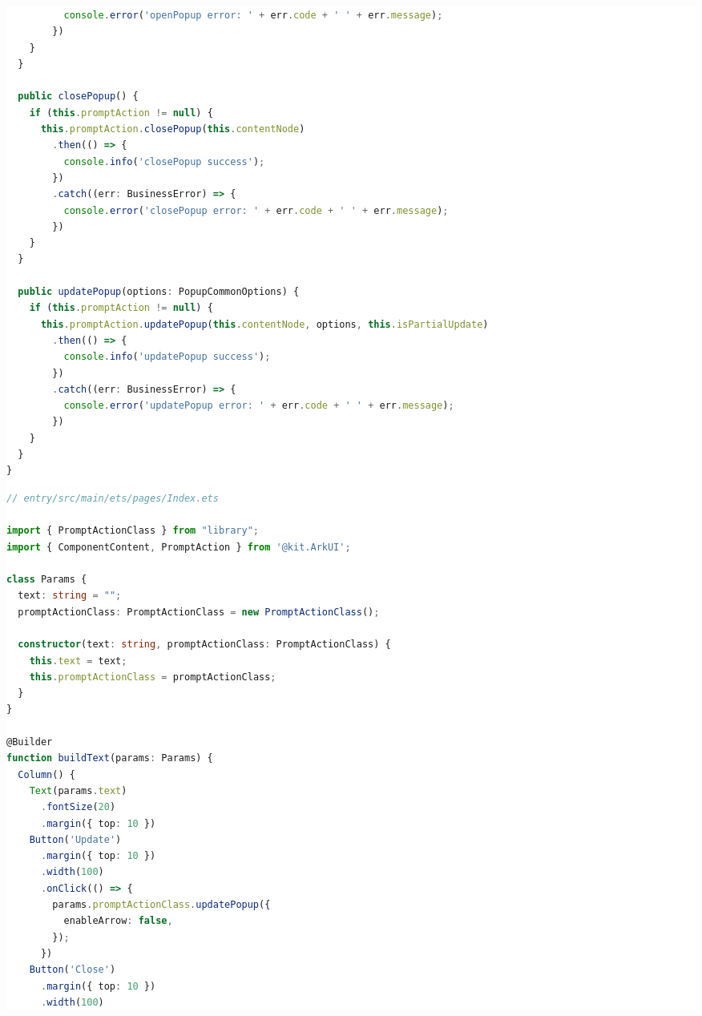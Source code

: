 ```ts
          console.error('openPopup error: ' + err.code + ' ' + err.message);
        })
    }
  }

  public closePopup() {
    if (this.promptAction != null) {
      this.promptAction.closePopup(this.contentNode)
        .then(() => {
          console.info('closePopup success');
        })
        .catch((err: BusinessError) => {
          console.error('closePopup error: ' + err.code + ' ' + err.message);
        })
    }
  }

  public updatePopup(options: PopupCommonOptions) {
    if (this.promptAction != null) {
      this.promptAction.updatePopup(this.contentNode, options, this.isPartialUpdate)
        .then(() => {
          console.info('updatePopup success');
        })
        .catch((err: BusinessError) => {
          console.error('updatePopup error: ' + err.code + ' ' + err.message);
        })
    }
  }
}
```

```ts
// entry/src/main/ets/pages/Index.ets

import { PromptActionClass } from "library";
import { ComponentContent, PromptAction } from '@kit.ArkUI';

class Params {
  text: string = "";
  promptActionClass: PromptActionClass = new PromptActionClass();

  constructor(text: string, promptActionClass: PromptActionClass) {
    this.text = text;
    this.promptActionClass = promptActionClass;
  }
}

@Builder
function buildText(params: Params) {
  Column() {
    Text(params.text)
      .fontSize(20)
      .margin({ top: 10 })
    Button('Update')
      .margin({ top: 10 })
      .width(100)
      .onClick(() => {
        params.promptActionClass.updatePopup({
          enableArrow: false,
        });
      })
    Button('Close')
      .margin({ top: 10 })
      .width(100)
```